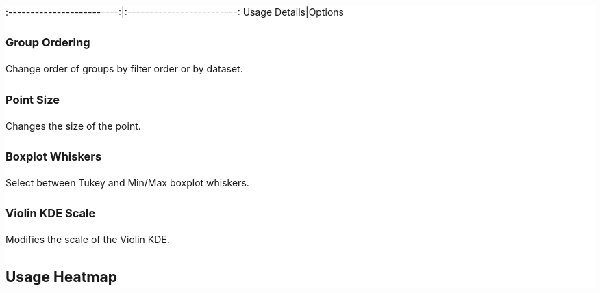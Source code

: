 :-------------------------:|:-------------------------:
Usage Details|Options

### Group Ordering
Change order of groups by filter order or by dataset.
### Point Size
Changes the size of the point.
### Boxplot Whiskers
Select between Tukey and Min/Max boxplot whiskers.
### Violin KDE Scale
Modifies the scale of the Violin KDE.

## Usage Heatmap